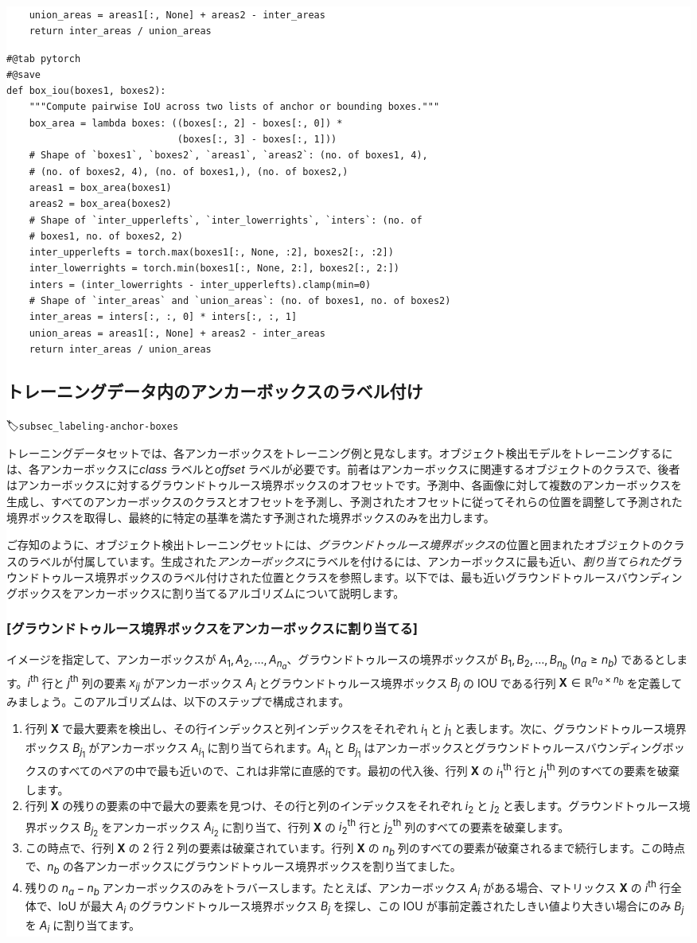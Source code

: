 ```{.python .input}
    union_areas = areas1[:, None] + areas2 - inter_areas
    return inter_areas / union_areas
```

```{.python .input}
#@tab pytorch
#@save
def box_iou(boxes1, boxes2):
    """Compute pairwise IoU across two lists of anchor or bounding boxes."""
    box_area = lambda boxes: ((boxes[:, 2] - boxes[:, 0]) *
                              (boxes[:, 3] - boxes[:, 1]))
    # Shape of `boxes1`, `boxes2`, `areas1`, `areas2`: (no. of boxes1, 4),
    # (no. of boxes2, 4), (no. of boxes1,), (no. of boxes2,)
    areas1 = box_area(boxes1)
    areas2 = box_area(boxes2)
    # Shape of `inter_upperlefts`, `inter_lowerrights`, `inters`: (no. of
    # boxes1, no. of boxes2, 2)
    inter_upperlefts = torch.max(boxes1[:, None, :2], boxes2[:, :2])
    inter_lowerrights = torch.min(boxes1[:, None, 2:], boxes2[:, 2:])
    inters = (inter_lowerrights - inter_upperlefts).clamp(min=0)
    # Shape of `inter_areas` and `union_areas`: (no. of boxes1, no. of boxes2)
    inter_areas = inters[:, :, 0] * inters[:, :, 1]
    union_areas = areas1[:, None] + areas2 - inter_areas
    return inter_areas / union_areas
```

## トレーニングデータ内のアンカーボックスのラベル付け
:label:`subsec_labeling-anchor-boxes`

トレーニングデータセットでは、各アンカーボックスをトレーニング例と見なします。オブジェクト検出モデルをトレーニングするには、各アンカーボックスに*class* ラベルと*offset* ラベルが必要です。前者はアンカーボックスに関連するオブジェクトのクラスで、後者はアンカーボックスに対するグラウンドトゥルース境界ボックスのオフセットです。予測中、各画像に対して複数のアンカーボックスを生成し、すべてのアンカーボックスのクラスとオフセットを予測し、予測されたオフセットに従ってそれらの位置を調整して予測された境界ボックスを取得し、最終的に特定の基準を満たす予測された境界ボックスのみを出力します。 

ご存知のように、オブジェクト検出トレーニングセットには、*グラウンドトゥルース境界ボックス*の位置と囲まれたオブジェクトのクラスのラベルが付属しています。生成された*アンカーボックス*にラベルを付けるには、アンカーボックスに最も近い、*割り当てられた*グラウンドトゥルース境界ボックスのラベル付けされた位置とクラスを参照します。以下では、最も近いグラウンドトゥルースバウンディングボックスをアンカーボックスに割り当てるアルゴリズムについて説明します。  

### [**グラウンドトゥルース境界ボックスをアンカーボックスに割り当てる**]

イメージを指定して、アンカーボックスが $A_1, A_2, \ldots, A_{n_a}$、グラウンドトゥルースの境界ボックスが $B_1, B_2, \ldots, B_{n_b}$ ($n_a \geq n_b$) であるとします。$i^\mathrm{th}$ 行と $j^\mathrm{th}$ 列の要素 $x_{ij}$ がアンカーボックス $A_i$ とグラウンドトゥルース境界ボックス $B_j$ の IOU である行列 $\mathbf{X} \in \mathbb{R}^{n_a \times n_b}$ を定義してみましょう。このアルゴリズムは、以下のステップで構成されます。 

1. 行列 $\mathbf{X}$ で最大要素を検出し、その行インデックスと列インデックスをそれぞれ $i_1$ と $j_1$ と表します。次に、グラウンドトゥルース境界ボックス $B_{j_1}$ がアンカーボックス $A_{i_1}$ に割り当てられます。$A_{i_1}$ と $B_{j_1}$ はアンカーボックスとグラウンドトゥルースバウンディングボックスのすべてのペアの中で最も近いので、これは非常に直感的です。最初の代入後、行列 $\mathbf{X}$ の ${i_1}^\mathrm{th}$ 行と ${j_1}^\mathrm{th}$ 列のすべての要素を破棄します。 
1. 行列 $\mathbf{X}$ の残りの要素の中で最大の要素を見つけ、その行と列のインデックスをそれぞれ $i_2$ と $j_2$ と表します。グラウンドトゥルース境界ボックス $B_{j_2}$ をアンカーボックス $A_{i_2}$ に割り当て、行列 $\mathbf{X}$ の ${i_2}^\mathrm{th}$ 行と ${j_2}^\mathrm{th}$ 列のすべての要素を破棄します。
1. この時点で、行列 $\mathbf{X}$ の 2 行 2 列の要素は破棄されています。行列 $\mathbf{X}$ の $n_b$ 列のすべての要素が破棄されるまで続行します。この時点で、$n_b$ の各アンカーボックスにグラウンドトゥルース境界ボックスを割り当てました。
1. 残りの $n_a - n_b$ アンカーボックスのみをトラバースします。たとえば、アンカーボックス $A_i$ がある場合、マトリックス $\mathbf{X}$ の $i^\mathrm{th}$ 行全体で、IoU が最大 $A_i$ のグラウンドトゥルース境界ボックス $B_j$ を探し、この IOU が事前定義されたしきい値より大きい場合にのみ $B_j$ を $A_i$ に割り当てます。
